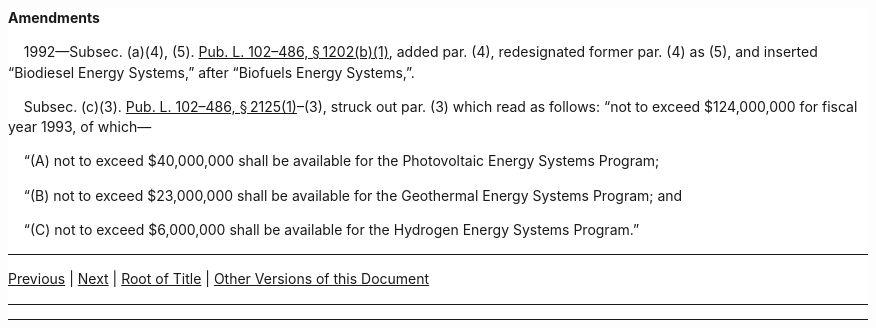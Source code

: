  __Amendments__ 

    1992—Subsec. (a)(4), (5). [Pub. L. 102–486, § 1202(b)(1)][/us/pl/102/486/s1202/b/1], added par. (4), redesignated former par. (4) as (5), and inserted “Biodiesel Energy Systems,” after “Biofuels Energy Systems,”.

    Subsec. (c)(3). [Pub. L. 102–486, § 2125(1)][/us/pl/102/486/s2125/1]–(3), struck out par. (3) which read as follows: “not to exceed $124,000,000 for fiscal year 1993, of which—

    “(A) not to exceed $40,000,000 shall be available for the Photovoltaic Energy Systems Program;

    “(B) not to exceed $23,000,000 shall be available for the Geothermal Energy Systems Program; and

    “(C) not to exceed $6,000,000 shall be available for the Hydrogen Energy Systems Program.”

----------

[Previous](./../../../..//us/usc/t42/ch125/m__us_usc_t42_s12002.md) | [Next](./../../../..//us/usc/t42/ch125/m__us_usc_t42_s12004.md) | [Root of Title](./../../../../) | [Other Versions of this Document](https://publicdocs.github.io/go/links?ns=uslm&ref=%2Fus%2Fusc%2Ft42%2Fs12003)

----------
----------

[/us/usc/t42/s12006]: https://publicdocs.github.io/go/links?ns=uslm&ref=%2Fus%2Fusc%2Ft42%2Fs12006
[/us/usc/t42/s12006]: https://publicdocs.github.io/go/links?ns=uslm&ref=%2Fus%2Fusc%2Ft42%2Fs12006
[/us/usc/t42/s12001/b]: https://publicdocs.github.io/go/links?ns=uslm&ref=%2Fus%2Fusc%2Ft42%2Fs12001%2Fb
[/us/pl/101/218/s4]: https://publicdocs.github.io/go/links?ns=uslm&ref=%2Fus%2Fpl%2F101%2F218%2Fs4
[/us/stat/103/1860]: https://publicdocs.github.io/go/links?ns=uslm&ref=%2Fus%2Fstat%2F103%2F1860
[/us/pl/102/486/s1202/b]: https://publicdocs.github.io/go/links?ns=uslm&ref=%2Fus%2Fpl%2F102%2F486%2Fs1202%2Fb
[/us/stat/106/2958]: https://publicdocs.github.io/go/links?ns=uslm&ref=%2Fus%2Fstat%2F106%2F2958
[/us/pl/102/486/s1202/b/1]: https://publicdocs.github.io/go/links?ns=uslm&ref=%2Fus%2Fpl%2F102%2F486%2Fs1202%2Fb%2F1
[/us/pl/102/486/s2125/1]: https://publicdocs.github.io/go/links?ns=uslm&ref=%2Fus%2Fpl%2F102%2F486%2Fs2125%2F1


